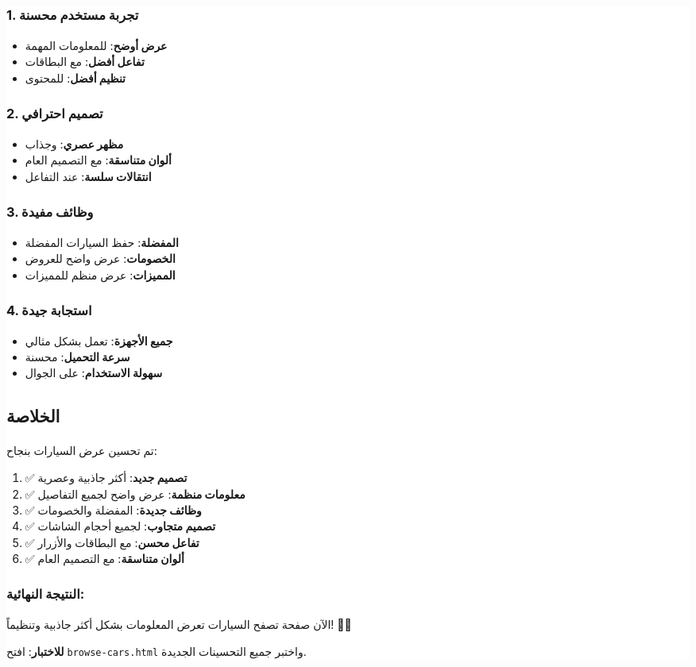 ### 1. تجربة مستخدم محسنة
- **عرض أوضح**: للمعلومات المهمة
- **تفاعل أفضل**: مع البطاقات
- **تنظيم أفضل**: للمحتوى

### 2. تصميم احترافي
- **مظهر عصري**: وجذاب
- **ألوان متناسقة**: مع التصميم العام
- **انتقالات سلسة**: عند التفاعل

### 3. وظائف مفيدة
- **المفضلة**: حفظ السيارات المفضلة
- **الخصومات**: عرض واضح للعروض
- **المميزات**: عرض منظم للمميزات

### 4. استجابة جيدة
- **جميع الأجهزة**: تعمل بشكل مثالي
- **سرعة التحميل**: محسنة
- **سهولة الاستخدام**: على الجوال

## الخلاصة

تم تحسين عرض السيارات بنجاح:

1. ✅ **تصميم جديد**: أكثر جاذبية وعصرية
2. ✅ **معلومات منظمة**: عرض واضح لجميع التفاصيل
3. ✅ **وظائف جديدة**: المفضلة والخصومات
4. ✅ **تصميم متجاوب**: لجميع أحجام الشاشات
5. ✅ **تفاعل محسن**: مع البطاقات والأزرار
6. ✅ **ألوان متناسقة**: مع التصميم العام

### النتيجة النهائية:
الآن صفحة تصفح السيارات تعرض المعلومات بشكل أكثر جاذبية وتنظيماً! 🚗✨

**للاختبار**: افتح `browse-cars.html` واختبر جميع التحسينات الجديدة.
